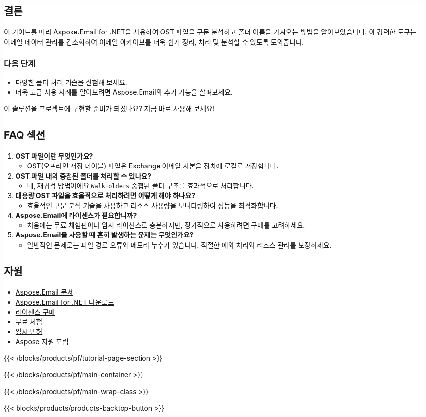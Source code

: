 ## 결론
이 가이드를 따라 Aspose.Email for .NET을 사용하여 OST 파일을 구문 분석하고 폴더 이름을 가져오는 방법을 알아보았습니다. 이 강력한 도구는 이메일 데이터 관리를 간소화하여 이메일 아카이브를 더욱 쉽게 정리, 처리 및 분석할 수 있도록 도와줍니다.

### 다음 단계
- 다양한 폴더 처리 기술을 실험해 보세요.
- 더욱 고급 사용 사례를 알아보려면 Aspose.Email의 추가 기능을 살펴보세요.

이 솔루션을 프로젝트에 구현할 준비가 되셨나요? 지금 바로 사용해 보세요!

## FAQ 섹션
1. **OST 파일이란 무엇인가요?**
   - OST(오프라인 저장 테이블) 파일은 Exchange 이메일 사본을 장치에 로컬로 저장합니다.
2. **OST 파일 내의 중첩된 폴더를 처리할 수 있나요?**
   - 네, 재귀적 방법이에요 `WalkFolders` 중첩된 폴더 구조를 효과적으로 처리합니다.
3. **대용량 OST 파일을 효율적으로 처리하려면 어떻게 해야 하나요?**
   - 효율적인 구문 분석 기술을 사용하고 리소스 사용량을 모니터링하여 성능을 최적화합니다.
4. **Aspose.Email에 라이센스가 필요합니까?**
   - 처음에는 무료 체험판이나 임시 라이선스로 충분하지만, 장기적으로 사용하려면 구매를 고려하세요.
5. **Aspose.Email을 사용할 때 흔히 발생하는 문제는 무엇인가요?**
   - 일반적인 문제로는 파일 경로 오류와 메모리 누수가 있습니다. 적절한 예외 처리와 리소스 관리를 보장하세요.

## 자원
- [Aspose.Email 문서](https://reference.aspose.com/email/net/)
- [Aspose.Email for .NET 다운로드](https://releases.aspose.com/email/net/)
- [라이센스 구매](https://purchase.aspose.com/buy)
- [무료 체험](https://releases.aspose.com/email/net/)
- [임시 면허](https://purchase.aspose.com/temporary-license/)
- [Aspose 지원 포럼](https://forum.aspose.com/c/email/10)

{{< /blocks/products/pf/tutorial-page-section >}}

{{< /blocks/products/pf/main-container >}}

{{< /blocks/products/pf/main-wrap-class >}}

{{< blocks/products/products-backtop-button >}}
